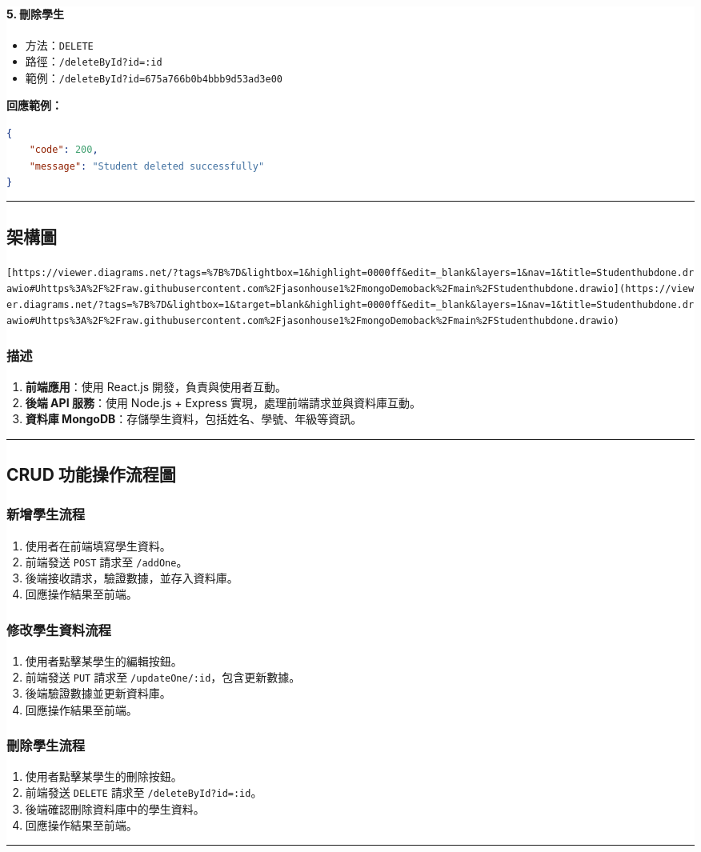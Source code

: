 #### 5. 刪除學生
- 方法：`DELETE`
- 路徑：`/deleteById?id=:id`
- 範例：`/deleteById?id=675a766b0b4bbb9d53ad3e00`

**回應範例：**
```json
{
    "code": 200,
    "message": "Student deleted successfully"
}
```

---

## 架構圖

```plaintext
[https://viewer.diagrams.net/?tags=%7B%7D&lightbox=1&highlight=0000ff&edit=_blank&layers=1&nav=1&title=Studenthubdone.drawio#Uhttps%3A%2F%2Fraw.githubusercontent.com%2Fjasonhouse1%2FmongoDemoback%2Fmain%2FStudenthubdone.drawio](https://viewer.diagrams.net/?tags=%7B%7D&lightbox=1&target=blank&highlight=0000ff&edit=_blank&layers=1&nav=1&title=Studenthubdone.drawio#Uhttps%3A%2F%2Fraw.githubusercontent.com%2Fjasonhouse1%2FmongoDemoback%2Fmain%2FStudenthubdone.drawio)
```

### 描述
1. **前端應用**：使用 React.js 開發，負責與使用者互動。
2. **後端 API 服務**：使用 Node.js + Express 實現，處理前端請求並與資料庫互動。
3. **資料庫 MongoDB**：存儲學生資料，包括姓名、學號、年級等資訊。

---

## CRUD 功能操作流程圖

### 新增學生流程
1. 使用者在前端填寫學生資料。
2. 前端發送 `POST` 請求至 `/addOne`。
3. 後端接收請求，驗證數據，並存入資料庫。
4. 回應操作結果至前端。

### 修改學生資料流程
1. 使用者點擊某學生的編輯按鈕。
2. 前端發送 `PUT` 請求至 `/updateOne/:id`，包含更新數據。
3. 後端驗證數據並更新資料庫。
4. 回應操作結果至前端。

### 刪除學生流程
1. 使用者點擊某學生的刪除按鈕。
2. 前端發送 `DELETE` 請求至 `/deleteById?id=:id`。
3. 後端確認刪除資料庫中的學生資料。
4. 回應操作結果至前端。

---

